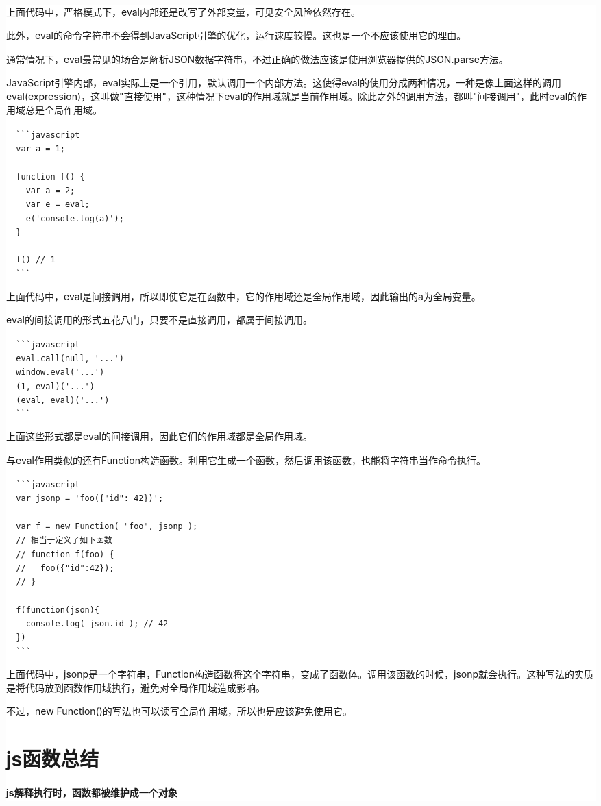 上面代码中，严格模式下，eval内部还是改写了外部变量，可见安全风险依然存在。

此外，eval的命令字符串不会得到JavaScript引擎的优化，运行速度较慢。这也是一个不应该使用它的理由。

通常情况下，eval最常见的场合是解析JSON数据字符串，不过正确的做法应该是使用浏览器提供的JSON.parse方法。

JavaScript引擎内部，eval实际上是一个引用，默认调用一个内部方法。这使得eval的使用分成两种情况，一种是像上面这样的调用eval(expression)，这叫做"直接使用"，这种情况下eval的作用域就是当前作用域。除此之外的调用方法，都叫"间接调用"，此时eval的作用域总是全局作用域。

      ```javascript
      var a = 1;

      function f() {
        var a = 2;
        var e = eval;
        e('console.log(a)');
      }

      f() // 1
      ```

上面代码中，eval是间接调用，所以即使它是在函数中，它的作用域还是全局作用域，因此输出的a为全局变量。

eval的间接调用的形式五花八门，只要不是直接调用，都属于间接调用。

      ```javascript
      eval.call(null, '...')
      window.eval('...')
      (1, eval)('...')
      (eval, eval)('...')
      ```

上面这些形式都是eval的间接调用，因此它们的作用域都是全局作用域。

与eval作用类似的还有Function构造函数。利用它生成一个函数，然后调用该函数，也能将字符串当作命令执行。

      ```javascript
      var jsonp = 'foo({"id": 42})';

      var f = new Function( "foo", jsonp );
      // 相当于定义了如下函数
      // function f(foo) {
      //   foo({"id":42});
      // }

      f(function(json){
        console.log( json.id ); // 42
      })
      ```

上面代码中，jsonp是一个字符串，Function构造函数将这个字符串，变成了函数体。调用该函数的时候，jsonp就会执行。这种写法的实质是将代码放到函数作用域执行，避免对全局作用域造成影响。

不过，new Function()的写法也可以读写全局作用域，所以也是应该避免使用它。

# js函数总结

**js解释执行时，函数都被维护成一个对象**

